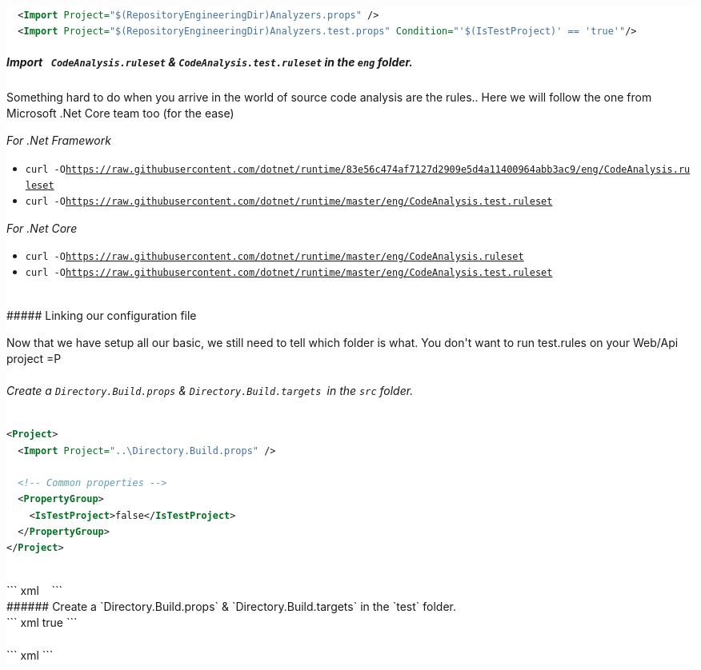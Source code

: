 ``` xml
  <Import Project="$(RepositoryEngineeringDir)Analyzers.props" /> 
  <Import Project="$(RepositoryEngineeringDir)Analyzers.test.props" Condition="'$(IsTestProject)' == 'true'"/>
```

##### Import ` CodeAnalysis.ruleset` & `CodeAnalysis.test.ruleset` in the `eng` folder.

Something hard to do when you arrive in the world of source code analysis are the rules.. Here we will follow the one from Microsoft .Net Core team too (for the ease)

*For .Net Framework*

* `curl -O`[`https://raw.githubusercontent.com/dotnet/runtime/83e56c474af7127d2909e5d4a11400964abb3ac9/eng/CodeAnalysis.ruleset`](https://raw.githubusercontent.com/dotnet/runtime/83e56c474af7127d2909e5d4a11400964abb3ac9/eng/CodeAnalysis.ruleset)
* `curl -O`[`https://raw.githubusercontent.com/dotnet/runtime/master/eng/CodeAnalysis.test.ruleset`](https://raw.githubusercontent.com/dotnet/runtime/master/eng/CodeAnalysis.test.ruleset)

*For .Net Core*

* `curl -O`[`https://raw.githubusercontent.com/dotnet/runtime/master/eng/CodeAnalysis.ruleset`](https://raw.githubusercontent.com/dotnet/runtime/master/eng/CodeAnalysis.ruleset)
* `curl -O`[`https://raw.githubusercontent.com/dotnet/runtime/master/eng/CodeAnalysis.test.ruleset`](https://raw.githubusercontent.com/dotnet/runtime/master/eng/CodeAnalysis.test.ruleset)

<br>
##### Linking our configuration file

Now that we have setup all our basic, we still need to tell which folder is what. You don't want to run test.rules on your Web/Api project =P
<br>
###### Create a `Directory.Build.props` & ``Directory.Build.targets ``in the `src` folder.

``` xml
<Project>
  <Import Project="..\Directory.Build.props" />

  <!-- Common properties -->
  <PropertyGroup>
    <IsTestProject>false</IsTestProject>
  </PropertyGroup>
</Project>
```
<br>
``` xml
<Project>
  <Import Project="..\Directory.Build.targets" />
</Project>
```
<br>
###### Create a `Directory.Build.props` & `Directory.Build.targets` in the `test` folder.
<br>
``` xml
<Project>
	<Import Project="..\Directory.Build.props" /> 
	<!-- Common properties -->
	<PropertyGroup>
		<IsTestProject>true</IsTestProject> 
	</PropertyGroup> 
</Project>
```
<br>
<br>
``` xml
```